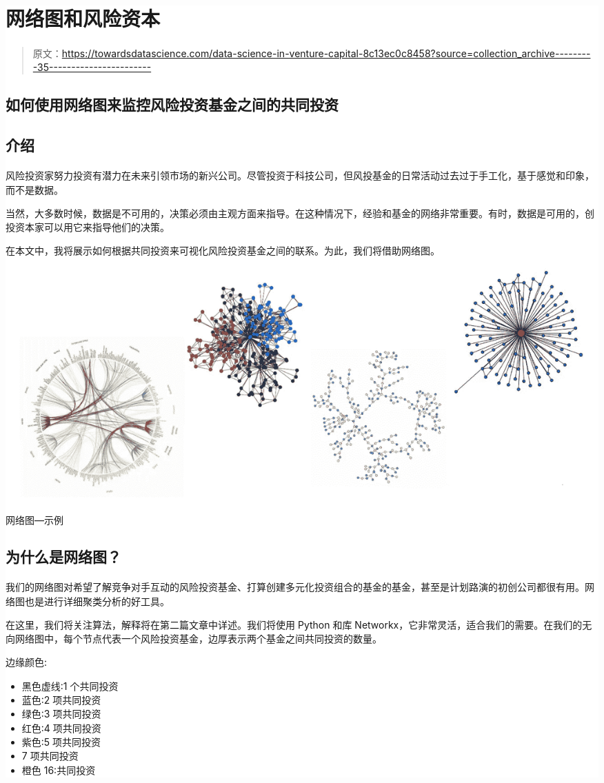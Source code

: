# 网络图和风险资本

> 原文：<https://towardsdatascience.com/data-science-in-venture-capital-8c13ec0c8458?source=collection_archive---------35----------------------->

## 如何使用网络图来监控风险投资基金之间的共同投资

## 介绍

风险投资家努力投资有潜力在未来引领市场的新兴公司。尽管投资于科技公司，但风投基金的日常活动过去过于手工化，基于感觉和印象，而不是数据。

当然，大多数时候，数据是不可用的，决策必须由主观方面来指导。在这种情况下，经验和基金的网络非常重要。有时，数据是可用的，创投资本家可以用它来指导他们的决策。

在本文中，我将展示如何根据共同投资来可视化风险投资基金之间的联系。为此，我们将借助网络图。

![](img/b30a2f20ec2e6b1ffe227ebbaa5e5c20.png)

网络图—示例

## 为什么是网络图？

我们的网络图对希望了解竞争对手互动的风险投资基金、打算创建多元化投资组合的基金的基金，甚至是计划路演的初创公司都很有用。网络图也是进行详细聚类分析的好工具。

在这里，我们将关注算法，解释将在第二篇文章中详述。我们将使用 Python 和库 Networkx，它非常灵活，适合我们的需要。在我们的无向网络图中，每个节点代表一个风险投资基金，边厚表示两个基金之间共同投资的数量。

边缘颜色:

*   黑色虚线:1 个共同投资
*   蓝色:2 项共同投资
*   绿色:3 项共同投资
*   红色:4 项共同投资
*   紫色:5 项共同投资
*   7 项共同投资
*   橙色 16:共同投资
